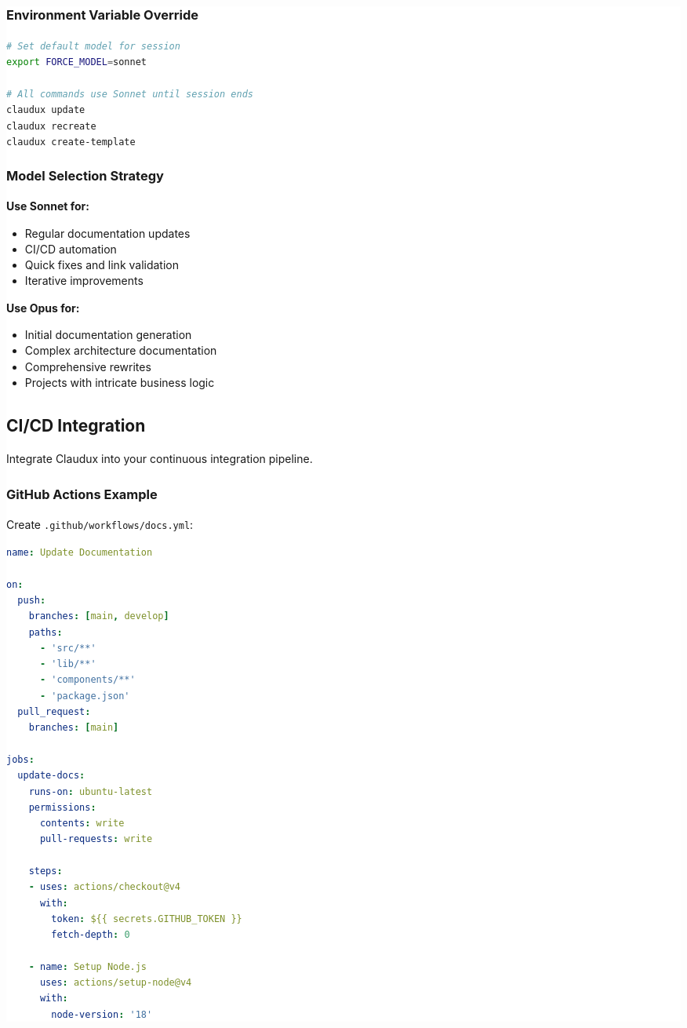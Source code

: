 ### Environment Variable Override

```bash
# Set default model for session
export FORCE_MODEL=sonnet

# All commands use Sonnet until session ends
claudux update
claudux recreate
claudux create-template
```

### Model Selection Strategy

**Use Sonnet for:**
- Regular documentation updates
- CI/CD automation
- Quick fixes and link validation
- Iterative improvements

**Use Opus for:**
- Initial documentation generation
- Complex architecture documentation  
- Comprehensive rewrites
- Projects with intricate business logic

## CI/CD Integration

Integrate Claudux into your continuous integration pipeline.

### GitHub Actions Example

Create `.github/workflows/docs.yml`:

```yaml
name: Update Documentation

on:
  push:
    branches: [main, develop]
    paths:
      - 'src/**'
      - 'lib/**'
      - 'components/**'
      - 'package.json'
  pull_request:
    branches: [main]

jobs:
  update-docs:
    runs-on: ubuntu-latest
    permissions:
      contents: write
      pull-requests: write
    
    steps:
    - uses: actions/checkout@v4
      with:
        token: ${{ secrets.GITHUB_TOKEN }}
        fetch-depth: 0

    - name: Setup Node.js
      uses: actions/setup-node@v4
      with:
        node-version: '18'
```